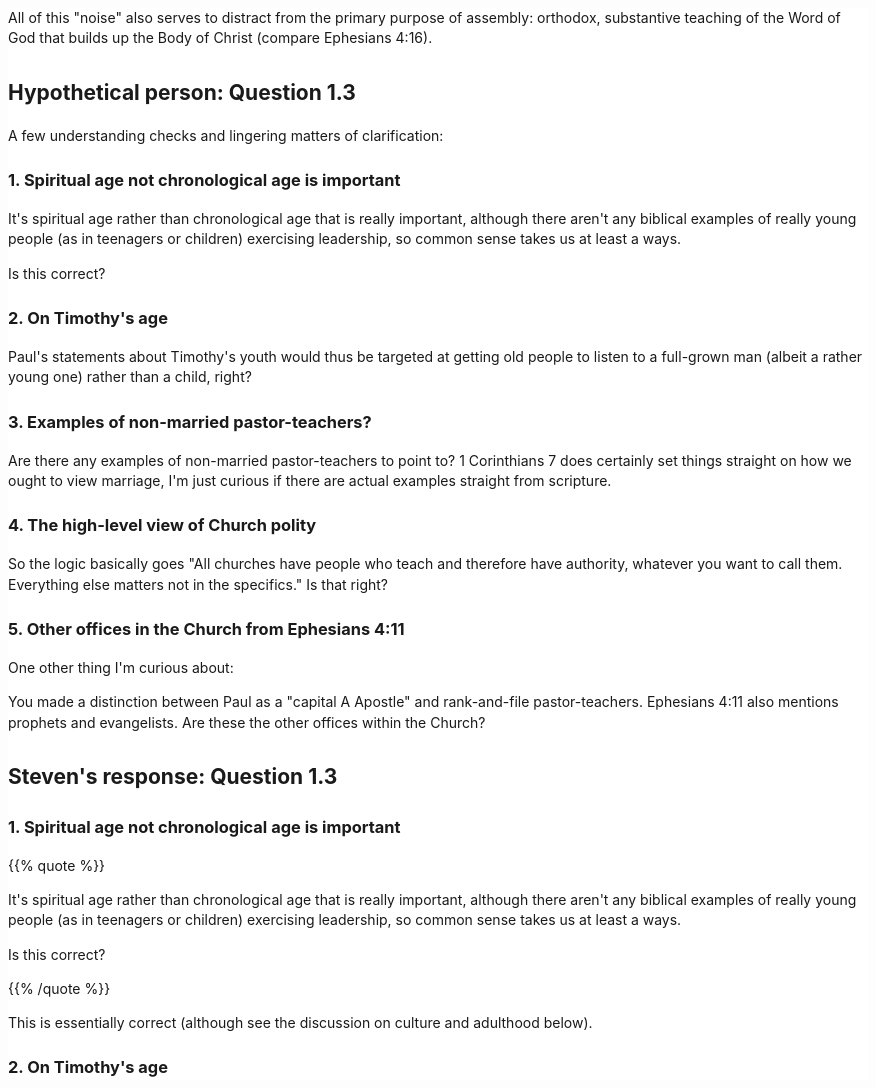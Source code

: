 All of this "noise" also serves to distract from the primary purpose of assembly: orthodox, substantive teaching of the Word of God that builds up the Body of Christ (compare Ephesians 4:16).

## Hypothetical person: Question 1.3

A few understanding checks and lingering matters of clarification:

### 1. Spiritual age not chronological age is important

It's spiritual age rather than chronological age that is really important, although there aren't any biblical examples of really young people (as in teenagers or children) exercising leadership, so common sense takes us at least a ways.

Is this correct?

### 2. On Timothy's age

Paul's statements about Timothy's youth would thus be targeted at getting old people to listen to a full-grown man (albeit a rather young one) rather than a child, right?

### 3. Examples of non-married pastor-teachers?

Are there any examples of non-married pastor-teachers to point to? 1 Corinthians 7 does certainly set things straight on how we ought to view marriage, I'm just curious if there are actual examples straight from scripture.

### 4. The high-level view of Church polity

So the logic basically goes "All churches have people who teach and therefore have authority, whatever you want to call them. Everything else matters not in the specifics." Is that right?

### 5. Other offices in the Church from Ephesians 4:11

One other thing I'm curious about:

You made a distinction between Paul as a "capital A Apostle" and rank-and-file pastor-teachers. Ephesians 4:11 also mentions prophets and evangelists. Are these the other offices within the Church?

## Steven's response: Question 1.3

### 1. Spiritual age not chronological age is important

{{% quote %}}

It's spiritual age rather than chronological age that is really important, although there aren't any biblical examples of really young people (as in teenagers or children) exercising leadership, so common sense takes us at least a ways.

Is this correct?

{{% /quote %}}

This is essentially correct (although see the discussion on culture and adulthood below).

### 2. On Timothy's age
